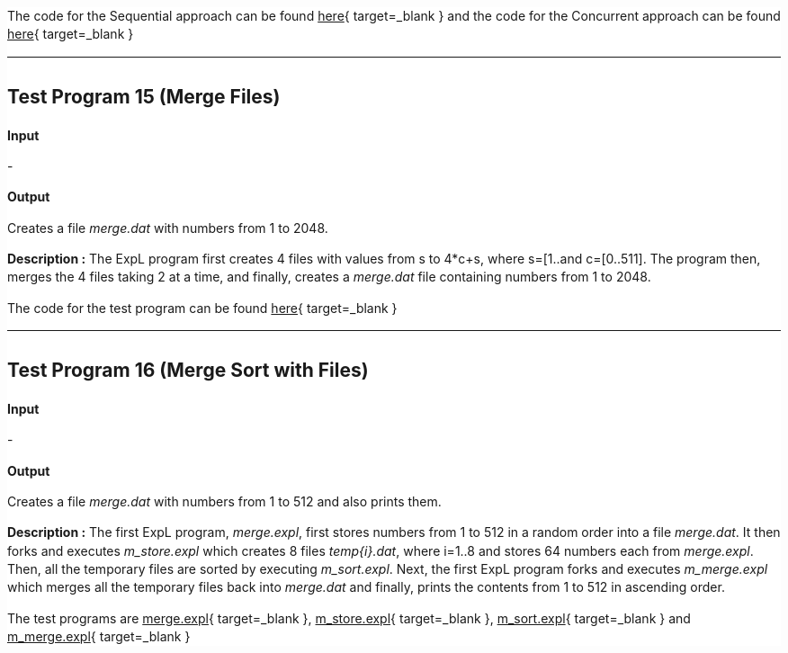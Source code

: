   
The code for the Sequential approach can be found [here](./test-program-14.md#merge-sort-sequential){ target=_blank } and the code for the Concurrent approach can be found [here](./test-program-14.md#merge-sort-concurrent){ target=_blank }

  
  

---

  
  
## Test Program 15 (Merge Files)
  

**Input**

\-

**Output**

Creates a file _merge.dat_ with numbers from 1 to 2048.

**Description :** The ExpL program first creates 4 files with values from s to 4\*c+s, where s=\[1..and c=\[0..511\]. The program then, merges the 4 files taking 2 at a time, and finally, creates a _merge.dat_ file containing numbers from 1 to 2048.

  
The code for the test program can be found [here](./test-program-15.md){ target=_blank }

  
  

---

  
  
## Test Program 16 (Merge Sort with Files)
  

**Input**

\-

**Output**

Creates a file _merge.dat_ with numbers from 1 to 512 and also prints them.

**Description :** The first ExpL program, _merge.expl_, first stores numbers from 1 to 512 in a random order into a file _merge.dat_. It then forks and executes _m\_store.expl_ which creates 8 files _temp{i}.dat_, where i=1..8 and stores 64 numbers each from _merge.expl_. Then, all the temporary files are sorted by executing _m\_sort.expl_. Next, the first ExpL program forks and executes _m\_merge.expl_ which merges all the temporary files back into _merge.dat_ and finally, prints the contents from 1 to 512 in ascending order.

  
The test programs are [merge.expl](./test-program-16.md#mergeexpl){ target=_blank }, [m\_store.expl](./test-program-16.md#m_storeexpl){ target=_blank }, [m\_sort.expl](./test-program-16.md#m_sortexpl){ target=_blank } and [m\_merge.expl](./test-program-16.md#m_mergeexpl){ target=_blank }